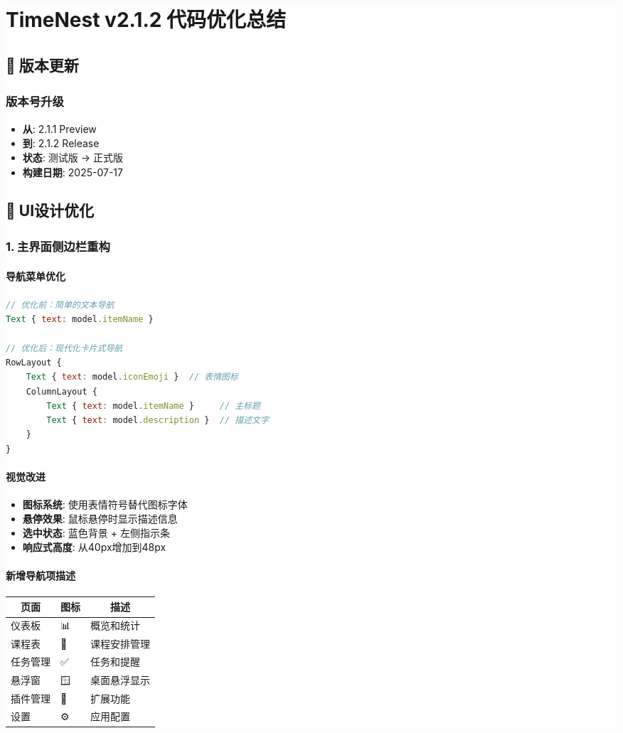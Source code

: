 # TimeNest v2.1.2 代码优化总结

## 🎯 **版本更新**

### **版本号升级**
- **从**: 2.1.1 Preview
- **到**: 2.1.2 Release
- **状态**: 测试版 → 正式版
- **构建日期**: 2025-07-17

## 🔧 **UI设计优化**

### **1. 主界面侧边栏重构**

#### **导航菜单优化**
```qml
// 优化前：简单的文本导航
Text { text: model.itemName }

// 优化后：现代化卡片式导航
RowLayout {
    Text { text: model.iconEmoji }  // 表情图标
    ColumnLayout {
        Text { text: model.itemName }     // 主标题
        Text { text: model.description }  // 描述文字
    }
}
```

#### **视觉改进**
- **图标系统**: 使用表情符号替代图标字体
- **悬停效果**: 鼠标悬停时显示描述信息
- **选中状态**: 蓝色背景 + 左侧指示条
- **响应式高度**: 从40px增加到48px

#### **新增导航项描述**
| 页面 | 图标 | 描述 |
|------|------|------|
| 仪表板 | 📊 | 概览和统计 |
| 课程表 | 📅 | 课程安排管理 |
| 任务管理 | ✅ | 任务和提醒 |
| 悬浮窗 | 🪟 | 桌面悬浮显示 |
| 插件管理 | 🧩 | 扩展功能 |
| 设置 | ⚙️ | 应用配置 |
